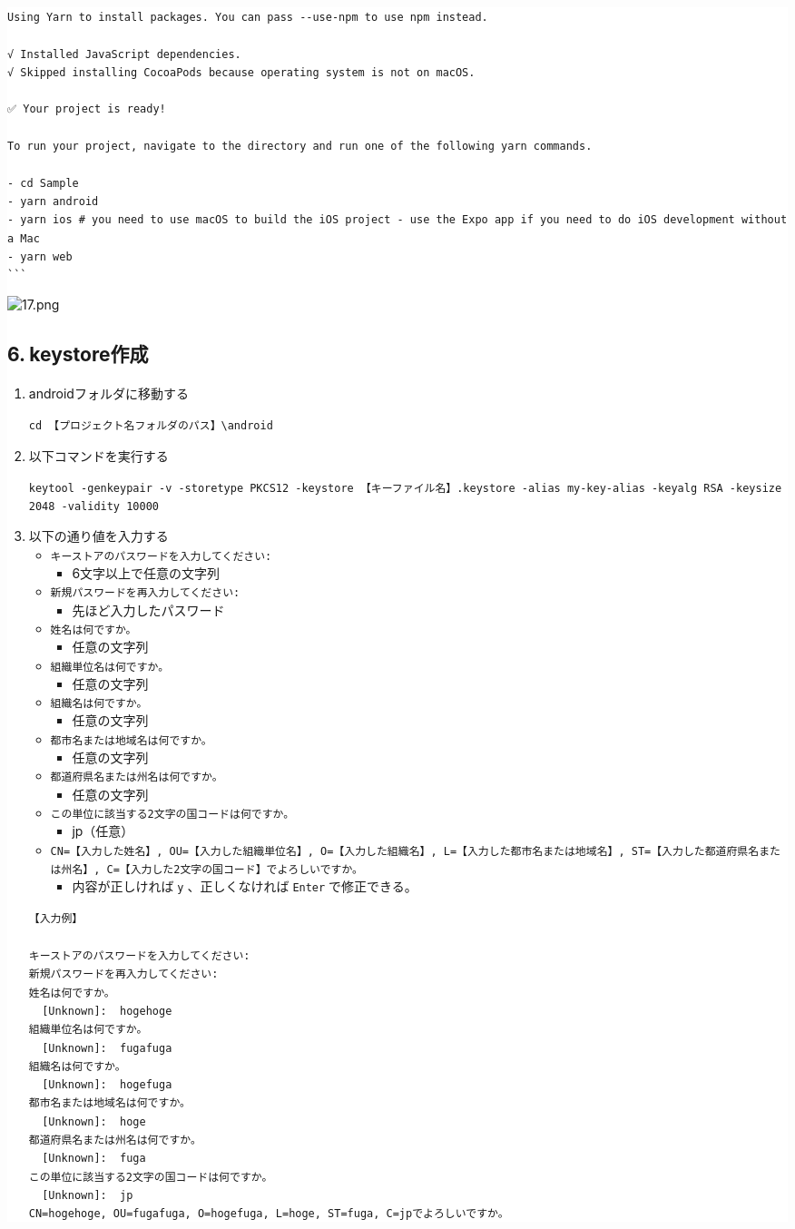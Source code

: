     Using Yarn to install packages. You can pass --use-npm to use npm instead.

    √ Installed JavaScript dependencies.
    √ Skipped installing CocoaPods because operating system is not on macOS.

    ✅ Your project is ready!

    To run your project, navigate to the directory and run one of the following yarn commands.

    - cd Sample
    - yarn android
    - yarn ios # you need to use macOS to build the iOS project - use the Expo app if you need to do iOS development without a Mac
    - yarn web
    ```
![17.png](https://qiita-image-store.s3.ap-northeast-1.amazonaws.com/0/449867/4c8437cd-02b3-5403-9690-c40d2583233e.png)

## 6. keystore作成
1. androidフォルダに移動する
    ```
    cd 【プロジェクト名フォルダのパス】\android
    ```
2. 以下コマンドを実行する
    ```
    keytool -genkeypair -v -storetype PKCS12 -keystore 【キーファイル名】.keystore -alias my-key-alias -keyalg RSA -keysize 2048 -validity 10000
    ```
3. 以下の通り値を入力する
    - `キーストアのパスワードを入力してください:`
        - 6文字以上で任意の文字列
    - `新規パスワードを再入力してください:`
        - 先ほど入力したパスワード
    - `姓名は何ですか。`
        - 任意の文字列
    - `組織単位名は何ですか。`
        - 任意の文字列
    - `組織名は何ですか。`
        - 任意の文字列
    - `都市名または地域名は何ですか。`
        - 任意の文字列
    - `都道府県名または州名は何ですか。`
        - 任意の文字列
    - `この単位に該当する2文字の国コードは何ですか。`
        - jp（任意）
    - `CN=【入力した姓名】, OU=【入力した組織単位名】, O=【入力した組織名】, L=【入力した都市名または地域名】, ST=【入力した都道府県名または州名】, C=【入力した2文字の国コード】でよろしいですか。`
        - 内容が正しければ `y` 、正しくなければ `Enter` で修正できる。
    ```
    【入力例】

    キーストアのパスワードを入力してください:
    新規パスワードを再入力してください:
    姓名は何ですか。
      [Unknown]:  hogehoge
    組織単位名は何ですか。
      [Unknown]:  fugafuga
    組織名は何ですか。
      [Unknown]:  hogefuga
    都市名または地域名は何ですか。
      [Unknown]:  hoge
    都道府県名または州名は何ですか。
      [Unknown]:  fuga
    この単位に該当する2文字の国コードは何ですか。
      [Unknown]:  jp
    CN=hogehoge, OU=fugafuga, O=hogefuga, L=hoge, ST=fuga, C=jpでよろしいですか。